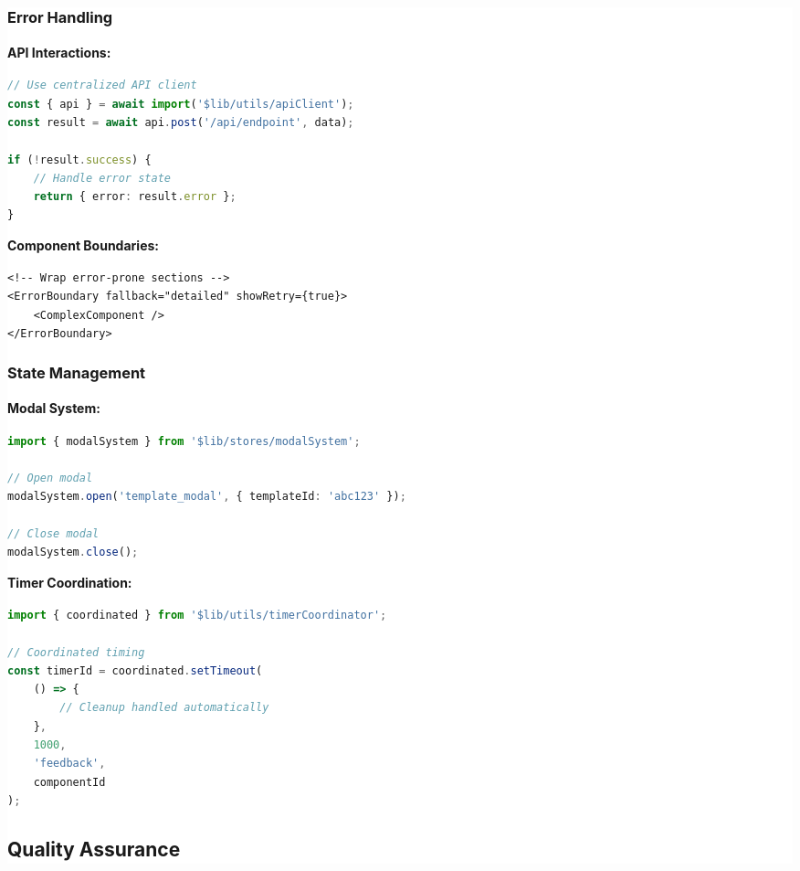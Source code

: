 ### Error Handling

**API Interactions:**

```typescript
// Use centralized API client
const { api } = await import('$lib/utils/apiClient');
const result = await api.post('/api/endpoint', data);

if (!result.success) {
	// Handle error state
	return { error: result.error };
}
```

**Component Boundaries:**

```svelte
<!-- Wrap error-prone sections -->
<ErrorBoundary fallback="detailed" showRetry={true}>
	<ComplexComponent />
</ErrorBoundary>
```

### State Management

**Modal System:**

```typescript
import { modalSystem } from '$lib/stores/modalSystem';

// Open modal
modalSystem.open('template_modal', { templateId: 'abc123' });

// Close modal
modalSystem.close();
```

**Timer Coordination:**

```typescript
import { coordinated } from '$lib/utils/timerCoordinator';

// Coordinated timing
const timerId = coordinated.setTimeout(
	() => {
		// Cleanup handled automatically
	},
	1000,
	'feedback',
	componentId
);
```

## Quality Assurance
